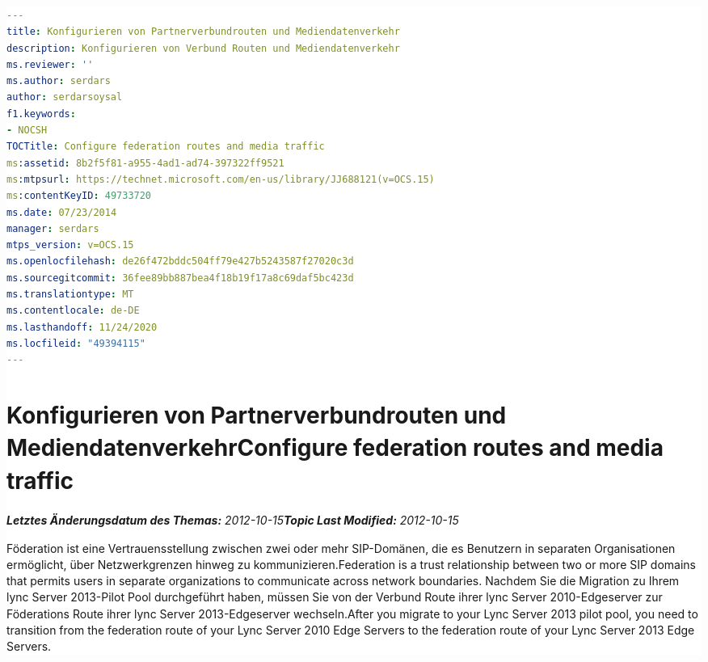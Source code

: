 ```yaml
---
title: Konfigurieren von Partnerverbundrouten und Mediendatenverkehr
description: Konfigurieren von Verbund Routen und Mediendatenverkehr
ms.reviewer: ''
ms.author: serdars
author: serdarsoysal
f1.keywords:
- NOCSH
TOCTitle: Configure federation routes and media traffic
ms:assetid: 8b2f5f81-a955-4ad1-ad74-397322ff9521
ms:mtpsurl: https://technet.microsoft.com/en-us/library/JJ688121(v=OCS.15)
ms:contentKeyID: 49733720
ms.date: 07/23/2014
manager: serdars
mtps_version: v=OCS.15
ms.openlocfilehash: de26f472bddc504ff79e427b5243587f27020c3d
ms.sourcegitcommit: 36fee89bb887bea4f18b19f17a8c69daf5bc423d
ms.translationtype: MT
ms.contentlocale: de-DE
ms.lasthandoff: 11/24/2020
ms.locfileid: "49394115"
---
```

# <a name="configure-federation-routes-and-media-traffic"></a><span data-ttu-id="0efb2-103">Konfigurieren von Partnerverbundrouten und Mediendatenverkehr</span><span class="sxs-lookup"><span data-stu-id="0efb2-103">Configure federation routes and media traffic</span></span>

<div data-xmlns="http://www.w3.org/1999/xhtml">

<div class="topic" data-xmlns="http://www.w3.org/1999/xhtml" data-msxsl="urn:schemas-microsoft-com:xslt" data-cs="https://msdn.microsoft.com/">

<div data-asp="https://msdn2.microsoft.com/asp">



</div>

<div id="mainSection">

<div id="mainBody"><span data-ttu-id="0efb2-104">

<span> </span></span><span class="sxs-lookup"><span data-stu-id="0efb2-104">

<span> </span></span></span>

<span data-ttu-id="0efb2-105">_**Letztes Änderungsdatum des Themas:** 2012-10-15_</span><span class="sxs-lookup"><span data-stu-id="0efb2-105">_**Topic Last Modified:** 2012-10-15_</span></span>

<span data-ttu-id="0efb2-106">Föderation ist eine Vertrauensstellung zwischen zwei oder mehr SIP-Domänen, die es Benutzern in separaten Organisationen ermöglicht, über Netzwerkgrenzen hinweg zu kommunizieren.</span><span class="sxs-lookup"><span data-stu-id="0efb2-106">Federation is a trust relationship between two or more SIP domains that permits users in separate organizations to communicate across network boundaries.</span></span> <span data-ttu-id="0efb2-107">Nachdem Sie die Migration zu Ihrem lync Server 2013-Pilot Pool durchgeführt haben, müssen Sie von der Verbund Route ihrer lync Server 2010-Edgeserver zur Föderations Route ihrer lync Server 2013-Edgeserver wechseln.</span><span class="sxs-lookup"><span data-stu-id="0efb2-107">After you migrate to your Lync Server 2013 pilot pool, you need to transition from the federation route of your Lync Server 2010 Edge Servers to the federation route of your Lync Server 2013 Edge Servers.</span></span>
